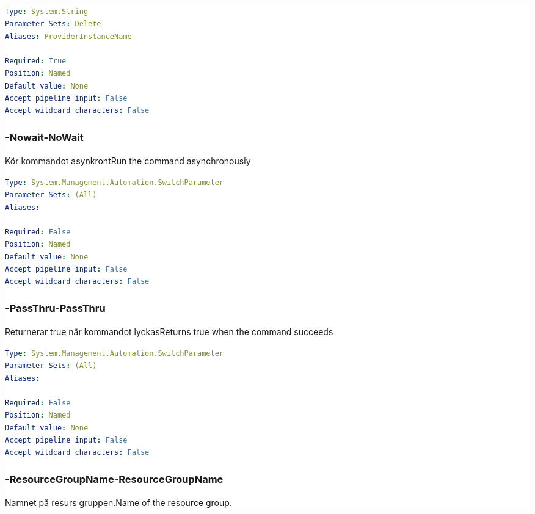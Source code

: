 ```yaml
Type: System.String
Parameter Sets: Delete
Aliases: ProviderInstanceName

Required: True
Position: Named
Default value: None
Accept pipeline input: False
Accept wildcard characters: False
```

### <span data-ttu-id="f32f4-123">-Nowait</span><span class="sxs-lookup"><span data-stu-id="f32f4-123">-NoWait</span></span>
<span data-ttu-id="f32f4-124">Kör kommandot asynkront</span><span class="sxs-lookup"><span data-stu-id="f32f4-124">Run the command asynchronously</span></span>

```yaml
Type: System.Management.Automation.SwitchParameter
Parameter Sets: (All)
Aliases:

Required: False
Position: Named
Default value: None
Accept pipeline input: False
Accept wildcard characters: False
```

### <span data-ttu-id="f32f4-125">-PassThru</span><span class="sxs-lookup"><span data-stu-id="f32f4-125">-PassThru</span></span>
<span data-ttu-id="f32f4-126">Returnerar true när kommandot lyckas</span><span class="sxs-lookup"><span data-stu-id="f32f4-126">Returns true when the command succeeds</span></span>

```yaml
Type: System.Management.Automation.SwitchParameter
Parameter Sets: (All)
Aliases:

Required: False
Position: Named
Default value: None
Accept pipeline input: False
Accept wildcard characters: False
```

### <span data-ttu-id="f32f4-127">-ResourceGroupName</span><span class="sxs-lookup"><span data-stu-id="f32f4-127">-ResourceGroupName</span></span>
<span data-ttu-id="f32f4-128">Namnet på resurs gruppen.</span><span class="sxs-lookup"><span data-stu-id="f32f4-128">Name of the resource group.</span></span>
